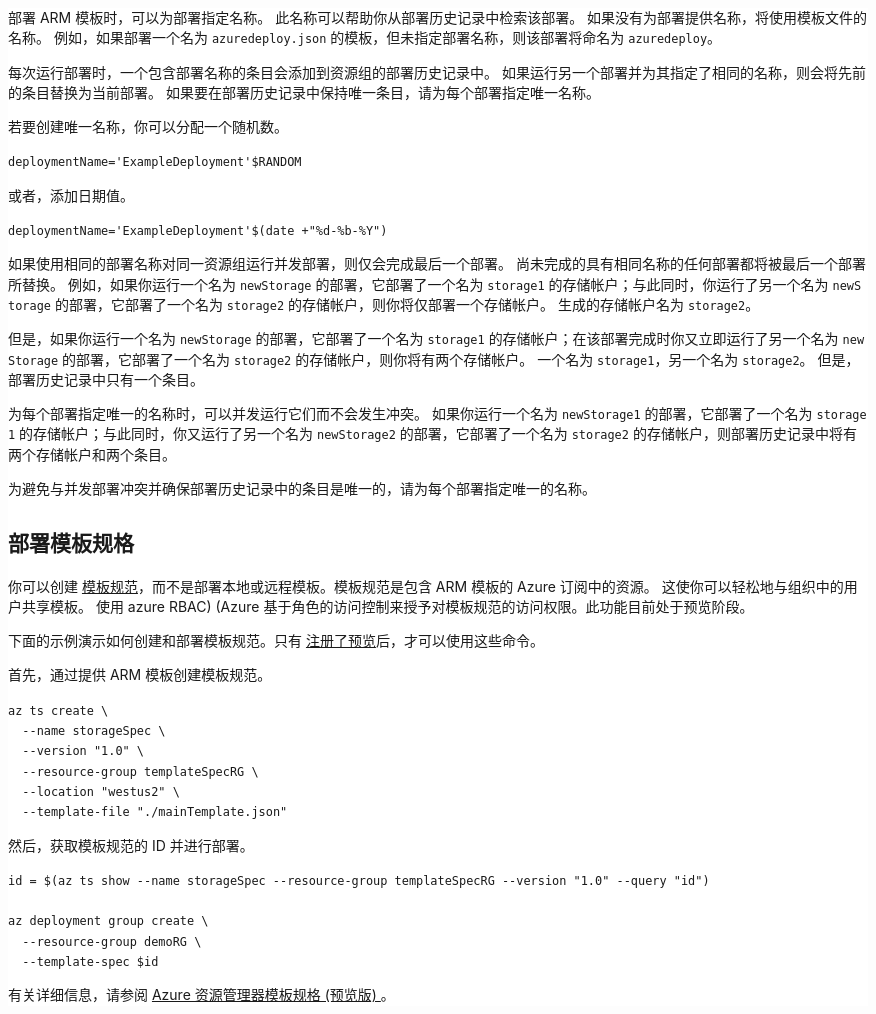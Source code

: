 部署 ARM 模板时，可以为部署指定名称。 此名称可以帮助你从部署历史记录中检索该部署。 如果没有为部署提供名称，将使用模板文件的名称。 例如，如果部署一个名为 `azuredeploy.json` 的模板，但未指定部署名称，则该部署将命名为 `azuredeploy`。

每次运行部署时，一个包含部署名称的条目会添加到资源组的部署历史记录中。 如果运行另一个部署并为其指定了相同的名称，则会将先前的条目替换为当前部署。 如果要在部署历史记录中保持唯一条目，请为每个部署指定唯一名称。

若要创建唯一名称，你可以分配一个随机数。

```azurecli-interactive
deploymentName='ExampleDeployment'$RANDOM
```

或者，添加日期值。

```azurecli-interactive
deploymentName='ExampleDeployment'$(date +"%d-%b-%Y")
```

如果使用相同的部署名称对同一资源组运行并发部署，则仅会完成最后一个部署。 尚未完成的具有相同名称的任何部署都将被最后一个部署所替换。 例如，如果你运行一个名为 `newStorage` 的部署，它部署了一个名为 `storage1` 的存储帐户；与此同时，你运行了另一个名为 `newStorage` 的部署，它部署了一个名为 `storage2` 的存储帐户，则你将仅部署一个存储帐户。 生成的存储帐户名为 `storage2`。

但是，如果你运行一个名为 `newStorage` 的部署，它部署了一个名为 `storage1` 的存储帐户；在该部署完成时你又立即运行了另一个名为 `newStorage` 的部署，它部署了一个名为 `storage2` 的存储帐户，则你将有两个存储帐户。 一个名为 `storage1`，另一个名为 `storage2`。 但是，部署历史记录中只有一个条目。

为每个部署指定唯一的名称时，可以并发运行它们而不会发生冲突。 如果你运行一个名为 `newStorage1` 的部署，它部署了一个名为 `storage1` 的存储帐户；与此同时，你又运行了另一个名为 `newStorage2` 的部署，它部署了一个名为 `storage2` 的存储帐户，则部署历史记录中将有两个存储帐户和两个条目。

为避免与并发部署冲突并确保部署历史记录中的条目是唯一的，请为每个部署指定唯一的名称。

## <a name="deploy-template-spec"></a>部署模板规格

你可以创建 [模板规范](template-specs.md)，而不是部署本地或远程模板。模板规范是包含 ARM 模板的 Azure 订阅中的资源。 这使你可以轻松地与组织中的用户共享模板。 使用 azure RBAC)  (Azure 基于角色的访问控制来授予对模板规范的访问权限。此功能目前处于预览阶段。

下面的示例演示如何创建和部署模板规范。只有 [注册了预览](https://aka.ms/templateSpecOnboarding)后，才可以使用这些命令。

首先，通过提供 ARM 模板创建模板规范。

```azurecli
az ts create \
  --name storageSpec \
  --version "1.0" \
  --resource-group templateSpecRG \
  --location "westus2" \
  --template-file "./mainTemplate.json"
```

然后，获取模板规范的 ID 并进行部署。

```azurecli
id = $(az ts show --name storageSpec --resource-group templateSpecRG --version "1.0" --query "id")

az deployment group create \
  --resource-group demoRG \
  --template-spec $id
```

有关详细信息，请参阅 [Azure 资源管理器模板规格 (预览版) ](template-specs.md)。
